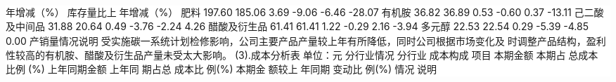 年增减（%）
库存量比上
年增减（%）
肥料
197.60
185.06
3.69
-9.06
-6.46
-28.07
有机胺
36.82
36.89
0.53
-0.60
0.37
-13.11
己二酸及中间品
31.88
20.64
0.49
-3.76
-2.24
4.26
醋酸及衍生品
61.41
61.41
1.22
-0.29
2.16
-3.94
多元醇
22.53
22.54
0.29
-5.39
-4.85
0.00
产销量情况说明
受实施碳一系统计划检修影响，公司主要产品产量较上年有所降低，同时公司根据市场变化及
时调整产品结构，盈利性较高的有机胺、醋酸及衍生品产量未受太大影响。
(3).成本分析表
单位：元
分行业情况
分行业
成本构成
项目
本期金额
本期占
总成本
比例
(%)
上年同期金额
上年同
期占总
成本比
例(%)
本期金
额较上
年同期
变动比
例(%)
情况
说明